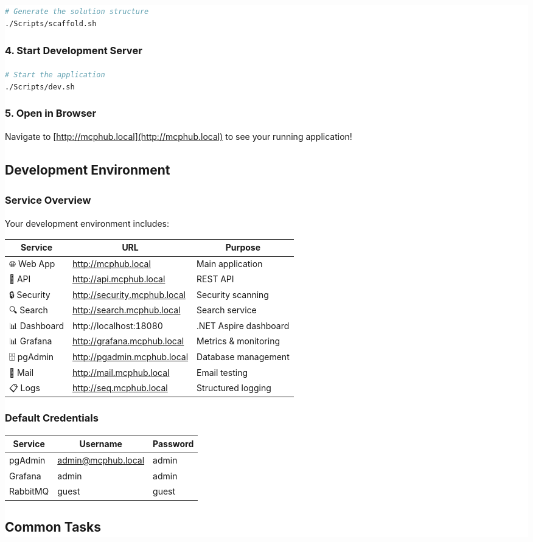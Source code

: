 ```bash
# Generate the solution structure
./Scripts/scaffold.sh
```

### 4. Start Development Server

```bash
# Start the application
./Scripts/dev.sh
```

### 5. Open in Browser

Navigate to [http://mcphub.local](http://mcphub.local) to see your running application!

## Development Environment

### Service Overview

Your development environment includes:

| Service | URL | Purpose |
|---------|-----|---------|
| 🌐 Web App | http://mcphub.local | Main application |
| 🔗 API | http://api.mcphub.local | REST API |
| 🔒 Security | http://security.mcphub.local | Security scanning |
| 🔍 Search | http://search.mcphub.local | Search service |
| 📊 Dashboard | http://localhost:18080 | .NET Aspire dashboard |
| 📊 Grafana | http://grafana.mcphub.local | Metrics & monitoring |
| 🗄️ pgAdmin | http://pgadmin.mcphub.local | Database management |
| 📧 Mail | http://mail.mcphub.local | Email testing |
| 📋 Logs | http://seq.mcphub.local | Structured logging |

### Default Credentials

| Service | Username | Password |
|---------|----------|----------|
| pgAdmin | admin@mcphub.local | admin |
| Grafana | admin | admin |
| RabbitMQ | guest | guest |

## Common Tasks
